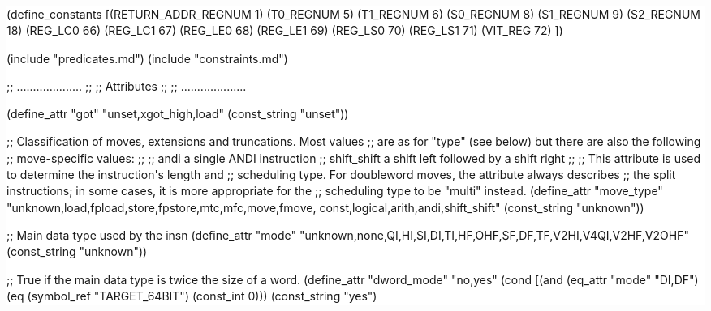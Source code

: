 (define_constants
  [(RETURN_ADDR_REGNUM		1)
   (T0_REGNUM			5)
   (T1_REGNUM			6)
   (S0_REGNUM			8)
   (S1_REGNUM			9)
   (S2_REGNUM			18)
   (REG_LC0                     66)
   (REG_LC1                     67)
   (REG_LE0                     68)
   (REG_LE1                     69)
   (REG_LS0                     70)
   (REG_LS1                     71)
   (VIT_REG                     72)
])

(include "predicates.md")
(include "constraints.md")

;; ....................
;;
;;	Attributes
;;
;; ....................

(define_attr "got" "unset,xgot_high,load"
  (const_string "unset"))

;; Classification of moves, extensions and truncations.  Most values
;; are as for "type" (see below) but there are also the following
;; move-specific values:
;;
;; andi		a single ANDI instruction
;; shift_shift	a shift left followed by a shift right
;;
;; This attribute is used to determine the instruction's length and
;; scheduling type.  For doubleword moves, the attribute always describes
;; the split instructions; in some cases, it is more appropriate for the
;; scheduling type to be "multi" instead.
(define_attr "move_type"
  "unknown,load,fpload,store,fpstore,mtc,mfc,move,fmove,
   const,logical,arith,andi,shift_shift"
  (const_string "unknown"))

;; Main data type used by the insn
(define_attr "mode" "unknown,none,QI,HI,SI,DI,TI,HF,OHF,SF,DF,TF,V2HI,V4QI,V2HF,V2OHF"
  (const_string "unknown"))

;; True if the main data type is twice the size of a word.
(define_attr "dword_mode" "no,yes"
  (cond [(and (eq_attr "mode" "DI,DF")
	      (eq (symbol_ref "TARGET_64BIT") (const_int 0)))
	 (const_string "yes")
